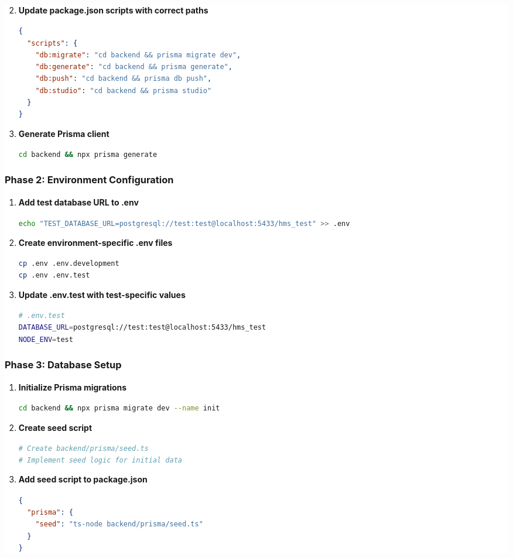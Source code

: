2. **Update package.json scripts with correct paths**
   ```json
   {
     "scripts": {
       "db:migrate": "cd backend && prisma migrate dev",
       "db:generate": "cd backend && prisma generate",
       "db:push": "cd backend && prisma db push",
       "db:studio": "cd backend && prisma studio"
     }
   }
   ```

3. **Generate Prisma client**
   ```bash
   cd backend && npx prisma generate
   ```

### Phase 2: Environment Configuration

1. **Add test database URL to .env**
   ```bash
   echo "TEST_DATABASE_URL=postgresql://test:test@localhost:5433/hms_test" >> .env
   ```

2. **Create environment-specific .env files**
   ```bash
   cp .env .env.development
   cp .env .env.test
   ```

3. **Update .env.test with test-specific values**
   ```bash
   # .env.test
   DATABASE_URL=postgresql://test:test@localhost:5433/hms_test
   NODE_ENV=test
   ```

### Phase 3: Database Setup

1. **Initialize Prisma migrations**
   ```bash
   cd backend && npx prisma migrate dev --name init
   ```

2. **Create seed script**
   ```bash
   # Create backend/prisma/seed.ts
   # Implement seed logic for initial data
   ```

3. **Add seed script to package.json**
   ```json
   {
     "prisma": {
       "seed": "ts-node backend/prisma/seed.ts"
     }
   }
   ```
